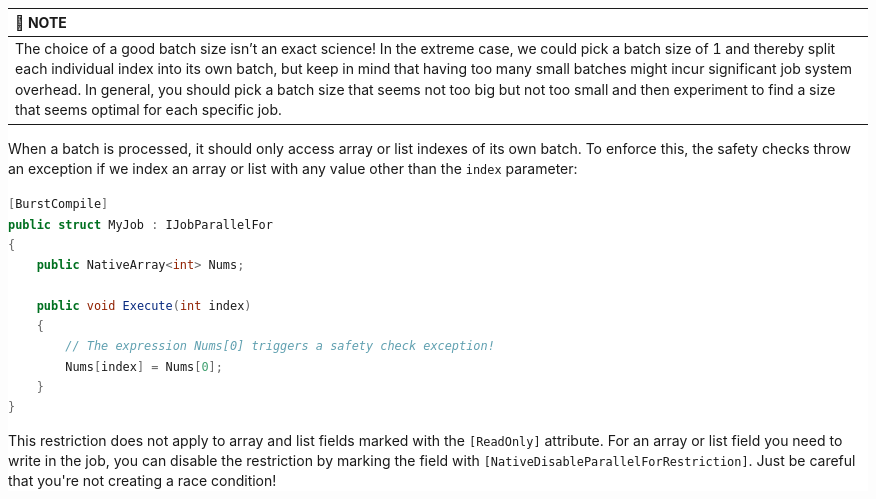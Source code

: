 | &#x1F4DD; NOTE |
| :- |
| The choice of a good batch size isn’t an exact science! In the extreme case, we could pick a batch size of 1 and thereby split each individual index into its own batch, but keep in mind that having too many small batches might incur significant job system overhead. In general, you should pick a batch size that seems not too big but not too small and then experiment to find a size that seems optimal for each specific job. |

When a batch is processed, it should only access array or list indexes of its own batch. To enforce this, the safety checks throw an exception if we index an array or list with any value other than the `index` parameter:

```csharp
[BurstCompile]
public struct MyJob : IJobParallelFor
{
    public NativeArray<int> Nums;

    public void Execute(int index)
    {
        // The expression Nums[0] triggers a safety check exception!
        Nums[index] = Nums[0];
    }
}
```

This restriction does not apply to array and list fields marked with the `[ReadOnly]` attribute. For an array or list field you need to write in the job, you can disable the restriction by marking the field with `[NativeDisableParallelForRestriction]`. Just be careful that you're not creating a race condition!